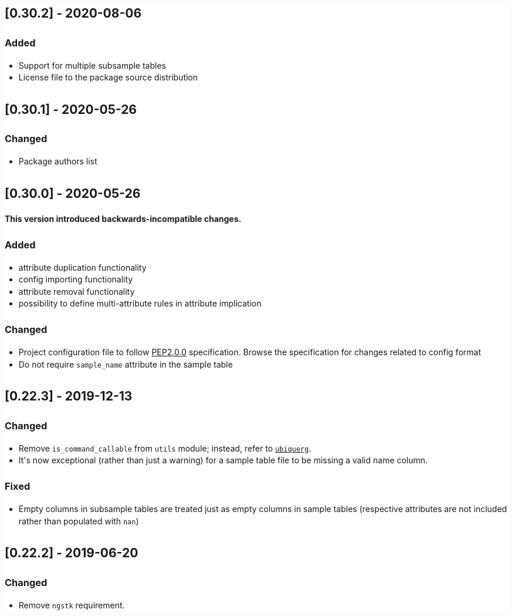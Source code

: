 ## [0.30.2] - 2020-08-06

### Added

- Support for multiple subsample tables
- License file to the package source distribution

## [0.30.1] - 2020-05-26

### Changed

- Package authors list

## [0.30.0] - 2020-05-26

**This version introduced backwards-incompatible changes.**

### Added

- attribute duplication functionality
- config importing functionality
- attribute removal functionality
- possibility to define multi-attribute rules in attribute implication

### Changed

- Project configuration file to follow [PEP2.0.0](http://pep.databio.org/en/2.0.0/specification/) specification. Browse the specification for changes related to config format
- Do not require `sample_name` attribute in the sample table

## [0.22.3] - 2019-12-13

### Changed

- Remove `is_command_callable` from `utils` module; instead, refer to [`ubiquerg`](https://pypi.org/project/ubiquerg/).
- It's now exceptional (rather than just a warning) for a sample table file to be missing a valid name column.

### Fixed

- Empty columns in subsample tables are treated just as empty columns in sample tables (respective attributes are not included rather than populated with `nan`)

## [0.22.2] - 2019-06-20

### Changed

- Remove `ngstk` requirement.
